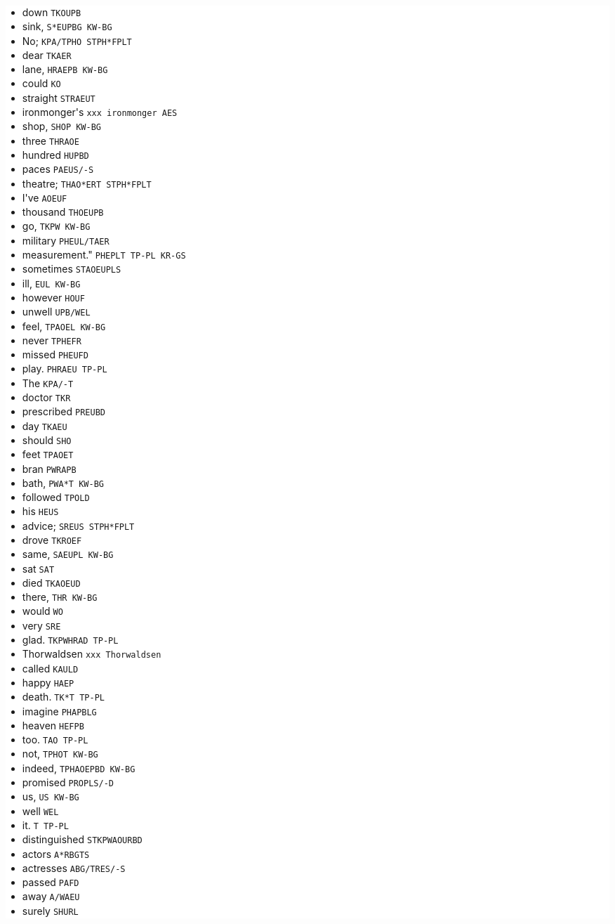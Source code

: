 * down `TKOUPB`
* sink, `S*EUPBG KW-BG`
* No; `KPA/TPHO STPH*FPLT`
* dear `TKAER`
* lane, `HRAEPB KW-BG`
* could `KO`
* straight `STRAEUT`
* ironmonger's `xxx ironmonger AES`
* shop, `SHOP KW-BG`
* three `THRAOE`
* hundred `HUPBD`
* paces `PAEUS/-S`
* theatre; `THAO*ERT STPH*FPLT`
* I've `AOEUF`
* thousand `THOEUPB`
* go, `TKPW KW-BG`
* military `PHEUL/TAER`
* measurement." `PHEPLT TP-PL KR-GS`
* sometimes `STAOEUPLS`
* ill, `EUL KW-BG`
* however `HOUF`
* unwell `UPB/WEL`
* feel, `TPAOEL KW-BG`
* never `TPHEFR`
* missed `PHEUFD`
* play. `PHRAEU TP-PL`
* The `KPA/-T`
* doctor `TKR`
* prescribed `PREUBD`
* day `TKAEU`
* should `SHO`
* feet `TPAOET`
* bran `PWRAPB`
* bath, `PWA*T KW-BG`
* followed `TPOLD`
* his `HEUS`
* advice; `SREUS STPH*FPLT`
* drove `TKROEF`
* same, `SAEUPL KW-BG`
* sat `SAT`
* died `TKAOEUD`
* there, `THR KW-BG`
* would `WO`
* very `SRE`
* glad. `TKPWHRAD TP-PL`
* Thorwaldsen `xxx Thorwaldsen`
* called `KAULD`
* happy `HAEP`
* death. `TK*T TP-PL`
* imagine `PHAPBLG`
* heaven `HEFPB`
* too. `TAO TP-PL`
* not, `TPHOT KW-BG`
* indeed, `TPHAOEPBD KW-BG`
* promised `PROPLS/-D`
* us, `US KW-BG`
* well `WEL`
* it. `T TP-PL`
* distinguished `STKPWAOURBD`
* actors `A*RBGTS`
* actresses `ABG/TRES/-S`
* passed `PAFD`
* away `A/WAEU`
* surely `SHURL`